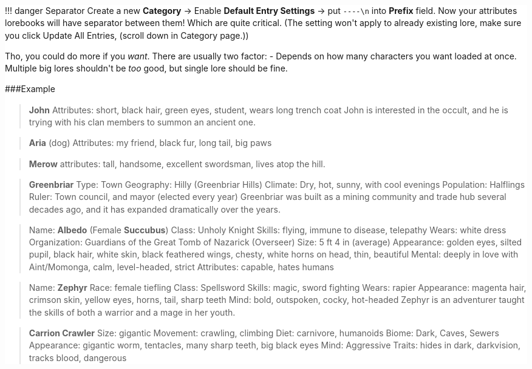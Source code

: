 !!! danger Separator
	Create a new **Category** -\> Enable **Default Entry Settings** -\> put `----\n` into **Prefix** field.
	Now your attributes lorebooks will have separator between them! Which are quite critical.
    (The setting won't apply to already existing lore, make sure you click Update All Entries, (scroll down in Category page.))

Tho, you could do more if you *want*. There are usually two factor:
\- Depends on how many characters you want loaded at once. Multiple big lores shouldn't be *too* good, but single lore should be fine.

###Example

> **John**
> Attributes: short, black hair, green eyes, student, wears long trench coat
> John is interested in the occult, and he is trying with his clan members to summon an ancient one.
 
> **Aria** (dog)
> Attributes: my friend, black fur, long tail, big paws

>**Merow**
>attributes: tall, handsome, excellent swordsman, lives atop the hill.

> **Greenbriar**
> Type: Town
> Geography: Hilly (Greenbriar Hills)
> Climate: Dry, hot, sunny, with cool evenings
> Population: Halflings
> Ruler: Town council, and mayor (elected every year)
> Greenbriar was built as a mining community and trade hub several decades ago, and it has expanded dramatically over the years.

> Name: **Albedo** (Female **Succubus**)
> Class: Unholy Knight
> Skills: flying, immune to disease, telepathy
> Wears: white dress
> Organization: Guardians of the Great Tomb of Nazarick (Overseer)
> Size: 5 ft 4 in (average)
> Appearance: golden eyes, silted pupil, black hair, white skin, black feathered wings, chesty, white horns on head, thin, beautiful
> Mental: deeply in love with Aint/Momonga, calm, level-headed, strict
> Attributes: capable, hates humans
 
>Name: **Zephyr**
>Race: female tiefling
>Class: Spellsword
>Skills: magic, sword fighting
>Wears: rapier
>Appearance: magenta hair, crimson skin, yellow eyes, horns, tail, sharp teeth
>Mind: bold, outspoken, cocky, hot-headed
>Zephyr is an adventurer taught the skills of both a warrior and a mage in her youth. 

>**Carrion Crawler**
>Size: gigantic
>Movement: crawling, climbing
>Diet: carnivore, humanoids
>Biome: Dark, Caves, Sewers
>Appearance: gigantic worm, tentacles, many sharp teeth, big black eyes
>Mind: Aggressive
>Traits: hides in dark, darkvision, tracks blood, dangerous
 